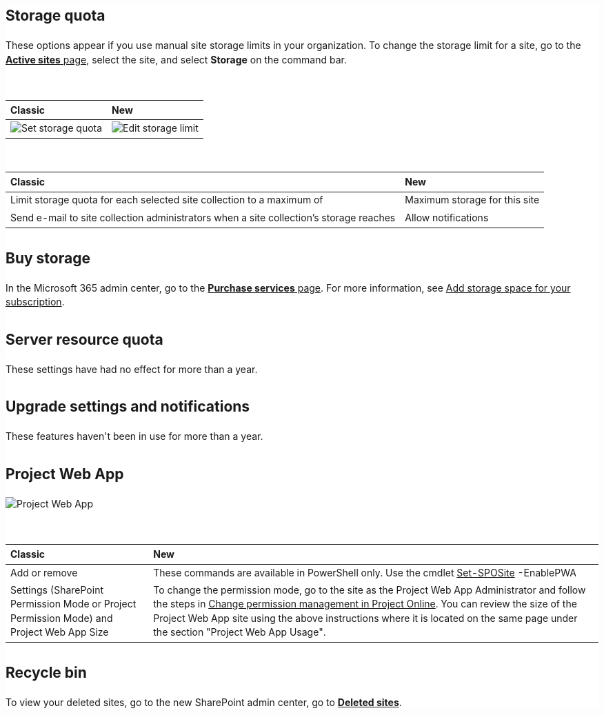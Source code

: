 ## Storage quota

These options appear if you use manual site storage limits in your organization. To change the storage limit for a site, go to the <a href="https://go.microsoft.com/fwlink/?linkid=2185220" target="_blank">**Active sites** page</a>, select the site, and select **Storage** on the command bar.

<br/>

| Classic | New |
|:-----|:-----|
|![Set storage quota](media/set-storage-quota.png)|![Edit storage limit](media/edit-storage-limit.png)|

<br/>

| Classic | New |
|:-----|:-----|
|Limit storage quota for each selected site collection to a maximum of   <br/> |Maximum storage for this site <br/>|
|Send e-mail to site collection administrators when a site collection’s storage reaches <br/> |Allow notifications <br/> |

## Buy storage

In the Microsoft 365 admin center, go to the <a href="https://go.microsoft.com/fwlink/p/?linkid=868433" target="_blank">**Purchase services** page</a>. For more information, see [Add storage space for your subscription](/microsoft-365/commerce/add-storage-space).

## Server resource quota

These settings have had no effect for more than a year. 

## Upgrade settings and notifications

These features haven't been in use for more than a year.

## Project Web App

![Project Web App](media/project-web-app.png)

<br/>

| Classic | New |
|:-----|:-----|
|Add or remove<br/> | These commands are available in PowerShell only. Use the cmdlet [Set-SPOSite](/powershell/module/sharepoint-online/set-sposite) -EnablePWA<br/>|
|Settings (SharePoint Permission Mode or Project Permission Mode) and Project Web App Size <br/>| To change the permission mode, go to the site as the Project Web App Administrator and follow the steps in [Change permission management in Project Online](/projectonline/change-permission-management-in-project-online). You can review the size of the Project Web App site using the above instructions where it is located on the same page under the section "Project Web App Usage". <br/>|

## Recycle bin

To view your deleted sites, go to the new SharePoint admin center, go to <a href="https://go.microsoft.com/fwlink/?linkid=2185070" target="_blank">**Deleted sites**</a>.
